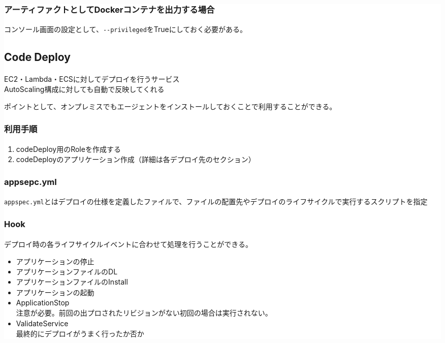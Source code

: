 ### アーティファクトとしてDockerコンテナを出力する場合
コンソール画面の設定として、`--privileged`をTrueにしておく必要がある。













## Code Deploy
EC2・Lambda・ECSに対してデプロイを行うサービス  
AutoScaling構成に対しても自動で反映してくれる

ポイントとして、オンプレミスでもエージェントをインストールしておくことで利用することができる。

### 利用手順
1. codeDeploy用のRoleを作成する  
2. codeDeployのアプリケーション作成（詳細は各デプロイ先のセクション）

### appsepc.yml
`appspec.yml`とはデプロイの仕様を定義したファイルで、ファイルの配置先やデプロイのライフサイクルで実行するスクリプトを指定

### Hook
デプロイ時の各ライフサイクルイベントに合わせて処理を行うことができる。
- アプリケーションの停止
- アプリケーションファイルのDL
- アプリケーションファイルのInstall
- アプリケーションの起動
- ApplicationStop  
  注意が必要。前回の出プロされたリビジョンがない初回の場合は実行されない。
- ValidateService  
  最終的にデプロイがうまく行ったか否か

